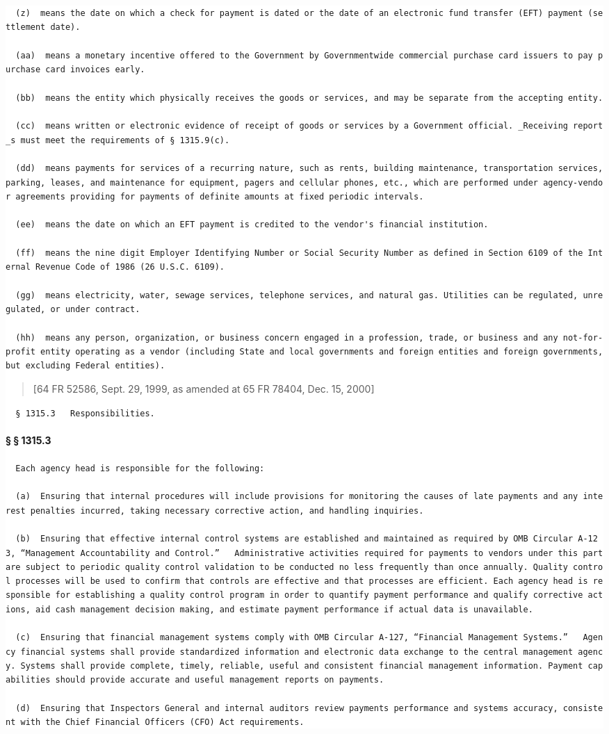       (z)  means the date on which a check for payment is dated or the date of an electronic fund transfer (EFT) payment (settlement date).

      (aa)  means a monetary incentive offered to the Government by Governmentwide commercial purchase card issuers to pay purchase card invoices early.

      (bb)  means the entity which physically receives the goods or services, and may be separate from the accepting entity.

      (cc)  means written or electronic evidence of receipt of goods or services by a Government official. _Receiving report_s must meet the requirements of § 1315.9(c).

      (dd)  means payments for services of a recurring nature, such as rents, building maintenance, transportation services, parking, leases, and maintenance for equipment, pagers and cellular phones, etc., which are performed under agency-vendor agreements providing for payments of definite amounts at fixed periodic intervals.

      (ee)  means the date on which an EFT payment is credited to the vendor's financial institution.

      (ff)  means the nine digit Employer Identifying Number or Social Security Number as defined in Section 6109 of the Internal Revenue Code of 1986 (26 U.S.C. 6109).

      (gg)  means electricity, water, sewage services, telephone services, and natural gas. Utilities can be regulated, unregulated, or under contract.

      (hh)  means any person, organization, or business concern engaged in a profession, trade, or business and any not-for-profit entity operating as a vendor (including State and local governments and foreign entities and foreign governments, but excluding Federal entities).

> [64 FR 52586, Sept. 29, 1999, as amended at 65 FR 78404, Dec. 15, 2000]

      § 1315.3   Responsibilities.

#### § § 1315.3

      Each agency head is responsible for the following:

      (a)  Ensuring that internal procedures will include provisions for monitoring the causes of late payments and any interest penalties incurred, taking necessary corrective action, and handling inquiries.

      (b)  Ensuring that effective internal control systems are established and maintained as required by OMB Circular A-123, “Management Accountability and Control.”   Administrative activities required for payments to vendors under this part are subject to periodic quality control validation to be conducted no less frequently than once annually. Quality control processes will be used to confirm that controls are effective and that processes are efficient. Each agency head is responsible for establishing a quality control program in order to quantify payment performance and qualify corrective actions, aid cash management decision making, and estimate payment performance if actual data is unavailable.

      (c)  Ensuring that financial management systems comply with OMB Circular A-127, “Financial Management Systems.”   Agency financial systems shall provide standardized information and electronic data exchange to the central management agency. Systems shall provide complete, timely, reliable, useful and consistent financial management information. Payment capabilities should provide accurate and useful management reports on payments.

      (d)  Ensuring that Inspectors General and internal auditors review payments performance and systems accuracy, consistent with the Chief Financial Officers (CFO) Act requirements.
